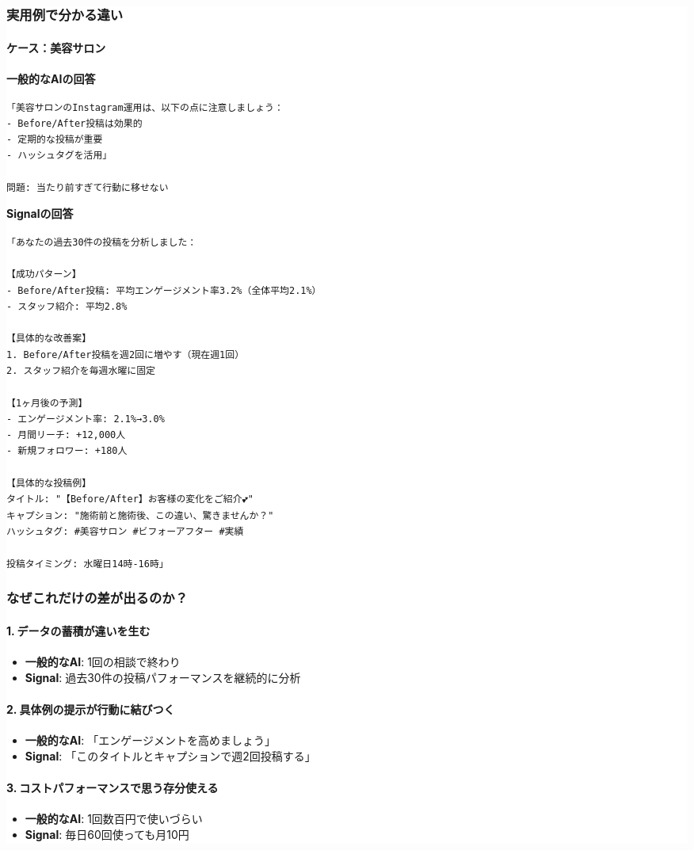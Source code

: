 ### 実用例で分かる違い

#### ケース：美容サロン

**一般的なAIの回答**
```
「美容サロンのInstagram運用は、以下の点に注意しましょう：
- Before/After投稿は効果的
- 定期的な投稿が重要
- ハッシュタグを活用」

問題: 当たり前すぎて行動に移せない
```

**Signalの回答**
```
「あなたの過去30件の投稿を分析しました：

【成功パターン】
- Before/After投稿: 平均エンゲージメント率3.2%（全体平均2.1%）
- スタッフ紹介: 平均2.8%

【具体的な改善案】
1. Before/After投稿を週2回に増やす（現在週1回）
2. スタッフ紹介を毎週水曜に固定

【1ヶ月後の予測】
- エンゲージメント率: 2.1%→3.0%
- 月間リーチ: +12,000人
- 新規フォロワー: +180人

【具体的な投稿例】
タイトル: "【Before/After】お客様の変化をご紹介💕"
キャプション: "施術前と施術後、この違い、驚きませんか？"
ハッシュタグ: #美容サロン #ビフォーアフター #実績

投稿タイミング: 水曜日14時-16時」
```

### なぜこれだけの差が出るのか？

#### 1. データの蓄積が違いを生む
- **一般的なAI**: 1回の相談で終わり
- **Signal**: 過去30件の投稿パフォーマンスを継続的に分析

#### 2. 具体例の提示が行動に結びつく
- **一般的なAI**: 「エンゲージメントを高めましょう」
- **Signal**: 「このタイトルとキャプションで週2回投稿する」

#### 3. コストパフォーマンスで思う存分使える
- **一般的なAI**: 1回数百円で使いづらい
- **Signal**: 毎日60回使っても月10円
